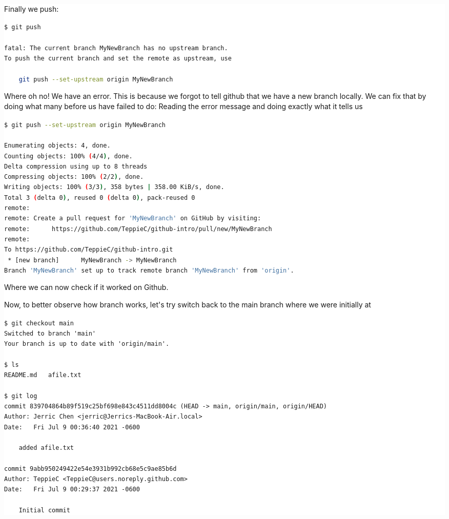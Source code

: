 Finally we push: 

```bash 
$ git push

fatal: The current branch MyNewBranch has no upstream branch.
To push the current branch and set the remote as upstream, use

    git push --set-upstream origin MyNewBranch
```

Where oh no! We have an error. This is because we forgot to tell github that we have a new branch locally. We can fix that by doing what many before us have failed to do: Reading the error message and doing exactly what it tells us

```bash
$ git push --set-upstream origin MyNewBranch

Enumerating objects: 4, done.
Counting objects: 100% (4/4), done.
Delta compression using up to 8 threads
Compressing objects: 100% (2/2), done.
Writing objects: 100% (3/3), 358 bytes | 358.00 KiB/s, done.
Total 3 (delta 0), reused 0 (delta 0), pack-reused 0
remote: 
remote: Create a pull request for 'MyNewBranch' on GitHub by visiting:
remote:      https://github.com/TeppieC/github-intro/pull/new/MyNewBranch
remote: 
To https://github.com/TeppieC/github-intro.git
 * [new branch]      MyNewBranch -> MyNewBranch
Branch 'MyNewBranch' set up to track remote branch 'MyNewBranch' from 'origin'.
```

Where we can now check if it worked on Github.

Now, to better observe how branch works, let's try switch back to the main branch where we were initially at

``` 
$ git checkout main
Switched to branch 'main'
Your branch is up to date with 'origin/main'.

$ ls
README.md	afile.txt

$ git log 
commit 839704864b89f519c25bf698e843c4511dd8004c (HEAD -> main, origin/main, origin/HEAD)
Author: Jerric Chen <jerric@Jerrics-MacBook-Air.local>
Date:   Fri Jul 9 00:36:40 2021 -0600

    added afile.txt

commit 9abb950249422e54e3931b992cb68e5c9ae85b6d
Author: TeppieC <TeppieC@users.noreply.github.com>
Date:   Fri Jul 9 00:29:37 2021 -0600

    Initial commit

```
